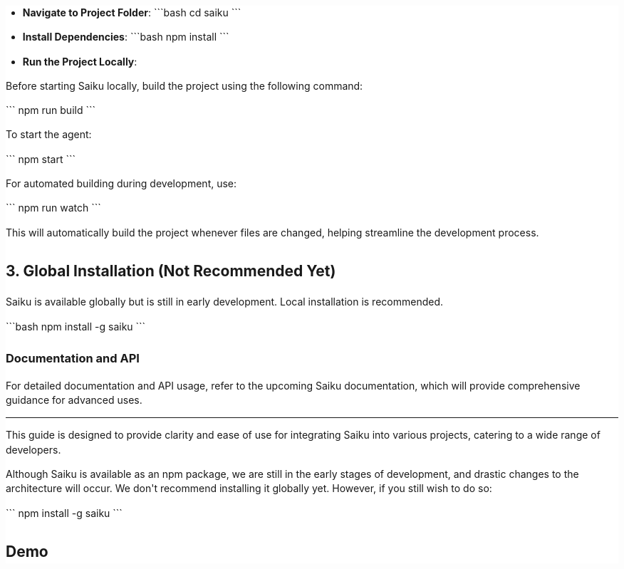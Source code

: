 - **Navigate to Project Folder**:
  \`\`\`bash
  cd saiku
  \`\`\`

- **Install Dependencies**:
  \`\`\`bash
  npm install
  \`\`\`


- **Run the Project Locally**:

Before starting Saiku locally, build the project using the following command:

\`\`\`
npm run build
\`\`\`

To start the agent:

\`\`\`
npm start
\`\`\`

For automated building during development, use:

\`\`\`
npm run watch
\`\`\`

This will automatically build the project whenever files are changed, helping streamline the development process.
## 3. Global Installation (Not Recommended Yet)

Saiku is available globally but is still in early development. Local installation is recommended.

\`\`\`bash
npm install -g saiku
\`\`\`

### Documentation and API

For detailed documentation and API usage, refer to the upcoming Saiku documentation, which will provide comprehensive guidance for advanced uses.

---

This guide is designed to provide clarity and ease of use for integrating Saiku into various projects, catering to a wide range of developers.

Although Saiku is available as an npm package, we are still in the early stages of development, and drastic changes to the architecture will occur. We don't recommend installing it globally yet. However, if you still wish to do so:

\`\`\`
npm install -g saiku
\`\`\`
## Demo
